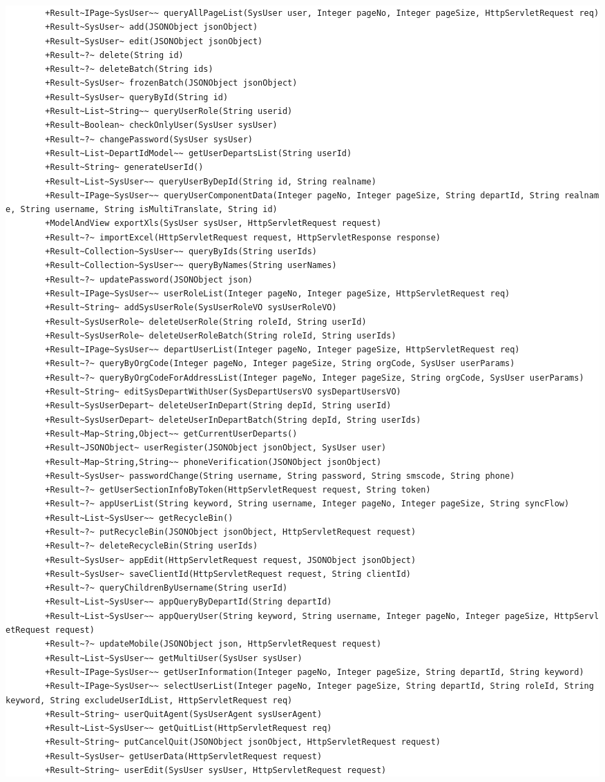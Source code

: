 ```mermaid
        +Result~IPage~SysUser~~ queryAllPageList(SysUser user, Integer pageNo, Integer pageSize, HttpServletRequest req)
        +Result~SysUser~ add(JSONObject jsonObject)
        +Result~SysUser~ edit(JSONObject jsonObject)
        +Result~?~ delete(String id)
        +Result~?~ deleteBatch(String ids)
        +Result~SysUser~ frozenBatch(JSONObject jsonObject)
        +Result~SysUser~ queryById(String id)
        +Result~List~String~~ queryUserRole(String userid)
        +Result~Boolean~ checkOnlyUser(SysUser sysUser)
        +Result~?~ changePassword(SysUser sysUser)
        +Result~List~DepartIdModel~~ getUserDepartsList(String userId)
        +Result~String~ generateUserId()
        +Result~List~SysUser~~ queryUserByDepId(String id, String realname)
        +Result~IPage~SysUser~~ queryUserComponentData(Integer pageNo, Integer pageSize, String departId, String realname, String username, String isMultiTranslate, String id)
        +ModelAndView exportXls(SysUser sysUser, HttpServletRequest request)
        +Result~?~ importExcel(HttpServletRequest request, HttpServletResponse response)
        +Result~Collection~SysUser~~ queryByIds(String userIds)
        +Result~Collection~SysUser~~ queryByNames(String userNames)
        +Result~?~ updatePassword(JSONObject json)
        +Result~IPage~SysUser~~ userRoleList(Integer pageNo, Integer pageSize, HttpServletRequest req)
        +Result~String~ addSysUserRole(SysUserRoleVO sysUserRoleVO)
        +Result~SysUserRole~ deleteUserRole(String roleId, String userId)
        +Result~SysUserRole~ deleteUserRoleBatch(String roleId, String userIds)
        +Result~IPage~SysUser~~ departUserList(Integer pageNo, Integer pageSize, HttpServletRequest req)
        +Result~?~ queryByOrgCode(Integer pageNo, Integer pageSize, String orgCode, SysUser userParams)
        +Result~?~ queryByOrgCodeForAddressList(Integer pageNo, Integer pageSize, String orgCode, SysUser userParams)
        +Result~String~ editSysDepartWithUser(SysDepartUsersVO sysDepartUsersVO)
        +Result~SysUserDepart~ deleteUserInDepart(String depId, String userId)
        +Result~SysUserDepart~ deleteUserInDepartBatch(String depId, String userIds)
        +Result~Map~String,Object~~ getCurrentUserDeparts()
        +Result~JSONObject~ userRegister(JSONObject jsonObject, SysUser user)
        +Result~Map~String,String~~ phoneVerification(JSONObject jsonObject)
        +Result~SysUser~ passwordChange(String username, String password, String smscode, String phone)
        +Result~?~ getUserSectionInfoByToken(HttpServletRequest request, String token)
        +Result~?~ appUserList(String keyword, String username, Integer pageNo, Integer pageSize, String syncFlow)
        +Result~List~SysUser~~ getRecycleBin()
        +Result~?~ putRecycleBin(JSONObject jsonObject, HttpServletRequest request)
        +Result~?~ deleteRecycleBin(String userIds)
        +Result~SysUser~ appEdit(HttpServletRequest request, JSONObject jsonObject)
        +Result~SysUser~ saveClientId(HttpServletRequest request, String clientId)
        +Result~?~ queryChildrenByUsername(String userId)
        +Result~List~SysUser~~ appQueryByDepartId(String departId)
        +Result~List~SysUser~~ appQueryUser(String keyword, String username, Integer pageNo, Integer pageSize, HttpServletRequest request)
        +Result~?~ updateMobile(JSONObject json, HttpServletRequest request)
        +Result~List~SysUser~~ getMultiUser(SysUser sysUser)
        +Result~IPage~SysUser~~ getUserInformation(Integer pageNo, Integer pageSize, String departId, String keyword)
        +Result~IPage~SysUser~~ selectUserList(Integer pageNo, Integer pageSize, String departId, String roleId, String keyword, String excludeUserIdList, HttpServletRequest req)
        +Result~String~ userQuitAgent(SysUserAgent sysUserAgent)
        +Result~List~SysUser~~ getQuitList(HttpServletRequest req)
        +Result~String~ putCancelQuit(JSONObject jsonObject, HttpServletRequest request)
        +Result~SysUser~ getUserData(HttpServletRequest request)
        +Result~String~ userEdit(SysUser sysUser, HttpServletRequest request)
```